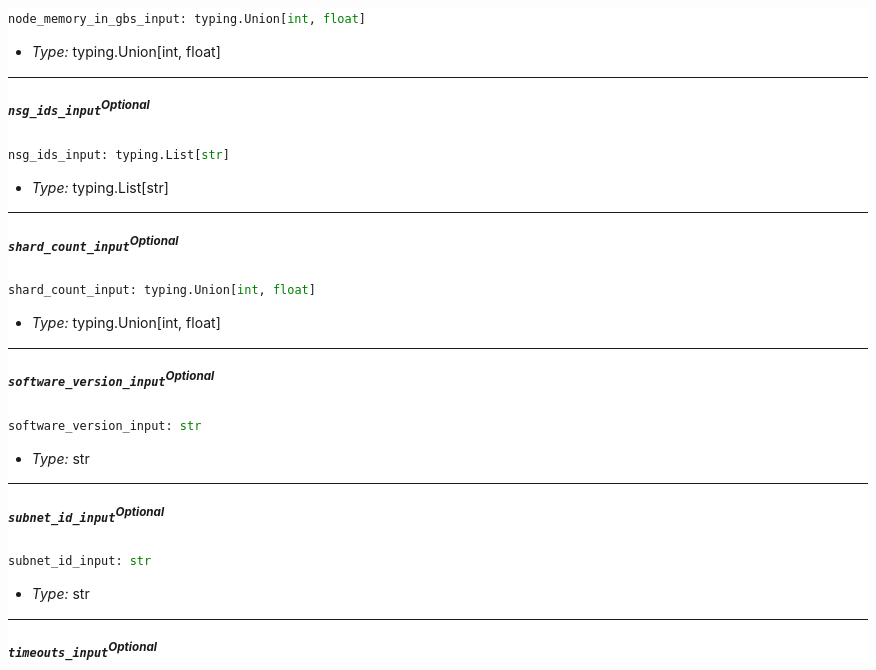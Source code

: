 ```python
node_memory_in_gbs_input: typing.Union[int, float]
```

- *Type:* typing.Union[int, float]

---

##### `nsg_ids_input`<sup>Optional</sup> <a name="nsg_ids_input" id="rhizo-co-terraform-provider-oci.redisRedisCluster.RedisRedisCluster.property.nsgIdsInput"></a>

```python
nsg_ids_input: typing.List[str]
```

- *Type:* typing.List[str]

---

##### `shard_count_input`<sup>Optional</sup> <a name="shard_count_input" id="rhizo-co-terraform-provider-oci.redisRedisCluster.RedisRedisCluster.property.shardCountInput"></a>

```python
shard_count_input: typing.Union[int, float]
```

- *Type:* typing.Union[int, float]

---

##### `software_version_input`<sup>Optional</sup> <a name="software_version_input" id="rhizo-co-terraform-provider-oci.redisRedisCluster.RedisRedisCluster.property.softwareVersionInput"></a>

```python
software_version_input: str
```

- *Type:* str

---

##### `subnet_id_input`<sup>Optional</sup> <a name="subnet_id_input" id="rhizo-co-terraform-provider-oci.redisRedisCluster.RedisRedisCluster.property.subnetIdInput"></a>

```python
subnet_id_input: str
```

- *Type:* str

---

##### `timeouts_input`<sup>Optional</sup> <a name="timeouts_input" id="rhizo-co-terraform-provider-oci.redisRedisCluster.RedisRedisCluster.property.timeoutsInput"></a>
